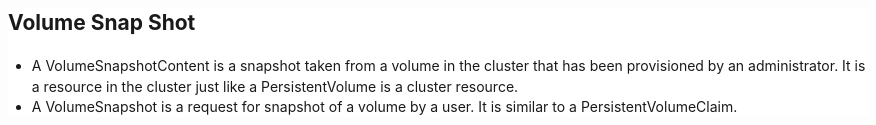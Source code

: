 ## Volume Snap Shot
- A VolumeSnapshotContent is a snapshot taken from a volume in the cluster that has been provisioned by an administrator. It is a resource in the cluster just like a PersistentVolume is a cluster resource.
- A VolumeSnapshot is a request for snapshot of a volume by a user. It is similar to a PersistentVolumeClaim.